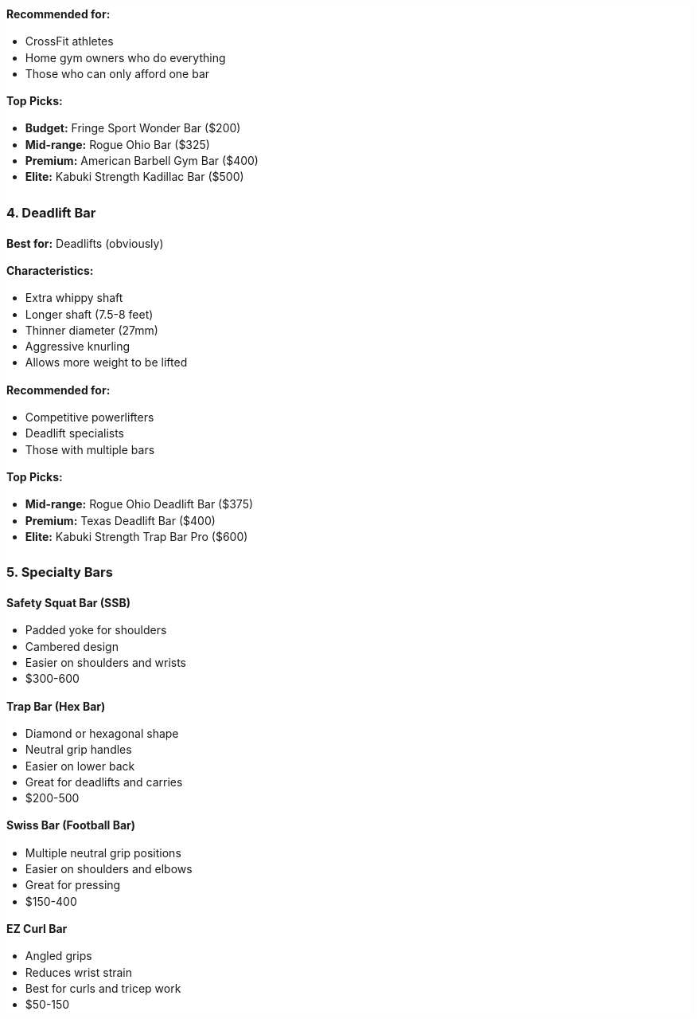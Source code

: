 **Recommended for:**
- CrossFit athletes
- Home gym owners who do everything
- Those who can only afford one bar

**Top Picks:**
- **Budget:** Fringe Sport Wonder Bar ($200)
- **Mid-range:** Rogue Ohio Bar ($325)
- **Premium:** American Barbell Gym Bar ($400)
- **Elite:** Kabuki Strength Kadillac Bar ($500)

### 4. Deadlift Bar

**Best for:** Deadlifts (obviously)

**Characteristics:**
- Extra whippy shaft
- Longer shaft (7.5-8 feet)
- Thinner diameter (27mm)
- Aggressive knurling
- Allows more weight to be lifted

**Recommended for:**
- Competitive powerlifters
- Deadlift specialists
- Those with multiple bars

**Top Picks:**
- **Mid-range:** Rogue Ohio Deadlift Bar ($375)
- **Premium:** Texas Deadlift Bar ($400)
- **Elite:** Kabuki Strength Trap Bar Pro ($600)

### 5. Specialty Bars

**Safety Squat Bar (SSB)**
- Padded yoke for shoulders
- Cambered design
- Easier on shoulders and wrists
- $300-600

**Trap Bar (Hex Bar)**
- Diamond or hexagonal shape
- Neutral grip handles
- Easier on lower back
- Great for deadlifts and carries
- $200-500

**Swiss Bar (Football Bar)**
- Multiple neutral grip positions
- Easier on shoulders and elbows
- Great for pressing
- $150-400

**EZ Curl Bar**
- Angled grips
- Reduces wrist strain
- Best for curls and tricep work
- $50-150
